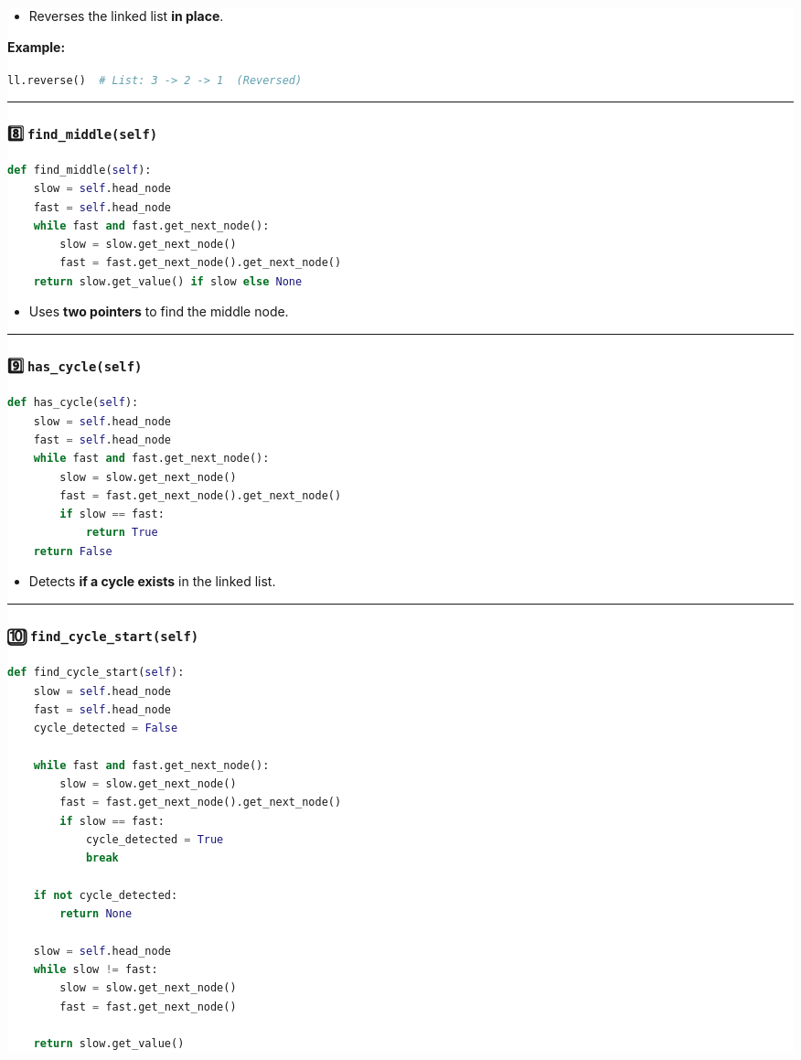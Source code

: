 - Reverses the linked list **in place**.

**Example:**

```python
ll.reverse()  # List: 3 -> 2 -> 1  (Reversed)
```

---

### 8️⃣ `find_middle(self)`

```python
def find_middle(self):
    slow = self.head_node
    fast = self.head_node
    while fast and fast.get_next_node():
        slow = slow.get_next_node()
        fast = fast.get_next_node().get_next_node()
    return slow.get_value() if slow else None
```

- Uses **two pointers** to find the middle node.

---

### 9️⃣ `has_cycle(self)`

```python
def has_cycle(self):
    slow = self.head_node
    fast = self.head_node
    while fast and fast.get_next_node():
        slow = slow.get_next_node()
        fast = fast.get_next_node().get_next_node()
        if slow == fast:
            return True
    return False
```

- Detects **if a cycle exists** in the linked list.

---

### 🔟 `find_cycle_start(self)`

```python
def find_cycle_start(self):
    slow = self.head_node
    fast = self.head_node
    cycle_detected = False

    while fast and fast.get_next_node():
        slow = slow.get_next_node()
        fast = fast.get_next_node().get_next_node()
        if slow == fast:
            cycle_detected = True
            break

    if not cycle_detected:
        return None

    slow = self.head_node
    while slow != fast:
        slow = slow.get_next_node()
        fast = fast.get_next_node()

    return slow.get_value()
```